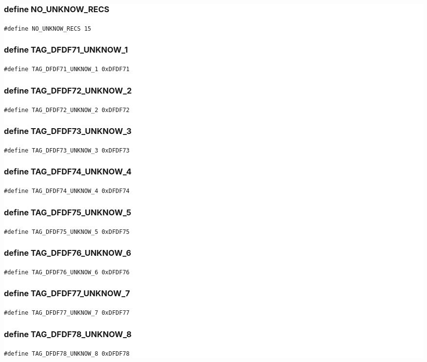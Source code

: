 
### define NO_UNKNOW_RECS

```
#define NO_UNKNOW_RECS 15
```


### define TAG_DFDF71_UNKNOW_1

```
#define TAG_DFDF71_UNKNOW_1 0xDFDF71
```


### define TAG_DFDF72_UNKNOW_2

```
#define TAG_DFDF72_UNKNOW_2 0xDFDF72
```


### define TAG_DFDF73_UNKNOW_3

```
#define TAG_DFDF73_UNKNOW_3 0xDFDF73
```


### define TAG_DFDF74_UNKNOW_4

```
#define TAG_DFDF74_UNKNOW_4 0xDFDF74
```


### define TAG_DFDF75_UNKNOW_5

```
#define TAG_DFDF75_UNKNOW_5 0xDFDF75
```


### define TAG_DFDF76_UNKNOW_6

```
#define TAG_DFDF76_UNKNOW_6 0xDFDF76
```


### define TAG_DFDF77_UNKNOW_7

```
#define TAG_DFDF77_UNKNOW_7 0xDFDF77
```


### define TAG_DFDF78_UNKNOW_8

```
#define TAG_DFDF78_UNKNOW_8 0xDFDF78
```
